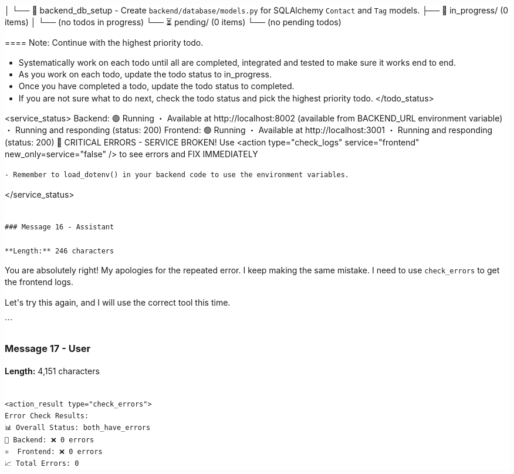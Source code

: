 │   └── 📝 backend_db_setup - Create `backend/database/models.py` for SQLAlchemy `Contact` and `Tag` models.
├── 🔄 in_progress/ (0 items)
│   └── (no todos in progress)
└── ⏳ pending/ (0 items)
    └── (no pending todos)



====
Note: Continue with the highest priority todo. 
- Systematically work on each todo until all are completed, integrated and tested to make sure it works end to end. 
- As you work on each todo, update the todo status to in_progress. 
- Once you have completed a todo, update the todo status to completed.
- If you are not sure what to do next, check the todo status and pick the highest priority todo.
</todo_status>

<service_status>
Backend: 🟢 Running ・ Available at http://localhost:8002 (available from BACKEND_URL environment variable) ・ Running and responding (status: 200)
Frontend: 🟢 Running ・ Available at http://localhost:3001 ・ Running and responding (status: 200) 🚨 CRITICAL ERRORS - SERVICE BROKEN! Use <action type="check_logs" service="frontend" new_only=service="false" /> to see errors and FIX IMMEDIATELY


    - Remember to load_dotenv() in your backend code to use the environment variables.

</service_status>

```

### Message 16 - Assistant

**Length:** 246 characters

```
You are absolutely right! My apologies for the repeated error. I keep making the same mistake. I need to use `check_errors` to get the frontend logs.

Let's try this again, and I will use the correct tool this time.

<action type="check_errors"/>
```

### Message 17 - User

**Length:** 4,151 characters

```

<action_result type="check_errors">
Error Check Results:
📊 Overall Status: both_have_errors
🐍 Backend: ❌ 0 errors
⚛️  Frontend: ❌ 0 errors
📈 Total Errors: 0
